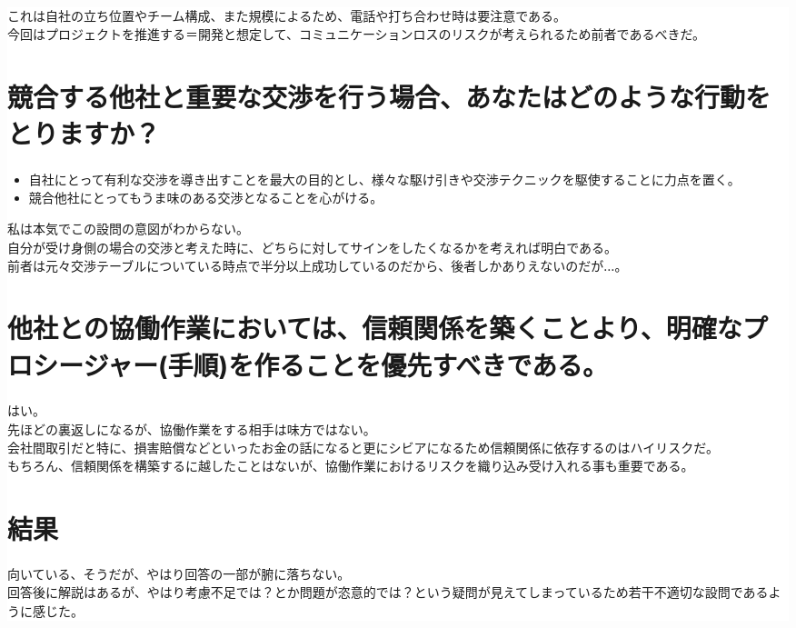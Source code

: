 これは自社の立ち位置やチーム構成、また規模によるため、電話や打ち合わせ時は要注意である。  
今回はプロジェクトを推進する＝開発と想定して、コミュニケーションロスのリスクが考えられるため前者であるべきだ。

# 競合する他社と重要な交渉を行う場合、あなたはどのような行動をとりますか？
- 自社にとって有利な交渉を導き出すことを最大の目的とし、様々な駆け引きや交渉テクニックを駆使することに力点を置く。
- 競合他社にとってもうま味のある交渉となることを心がける。
  
私は本気でこの設問の意図がわからない。  
自分が受け身側の場合の交渉と考えた時に、どちらに対してサインをしたくなるかを考えれば明白である。  
前者は元々交渉テーブルについている時点で半分以上成功しているのだから、後者しかありえないのだが…。

# 他社との協働作業においては、信頼関係を築くことより、明確なプロシージャー(手順)を作ることを優先すべきである。
はい。  
先ほどの裏返しになるが、協働作業をする相手は味方ではない。  
会社間取引だと特に、損害賠償などといったお金の話になると更にシビアになるため信頼関係に依存するのはハイリスクだ。  
もちろん、信頼関係を構築するに越したことはないが、協働作業におけるリスクを織り込み受け入れる事も重要である。

# 結果
向いている、そうだが、やはり回答の一部が腑に落ちない。  
回答後に解説はあるが、やはり考慮不足では？とか問題が恣意的では？という疑問が見えてしまっているため若干不適切な設問であるように感じた。
